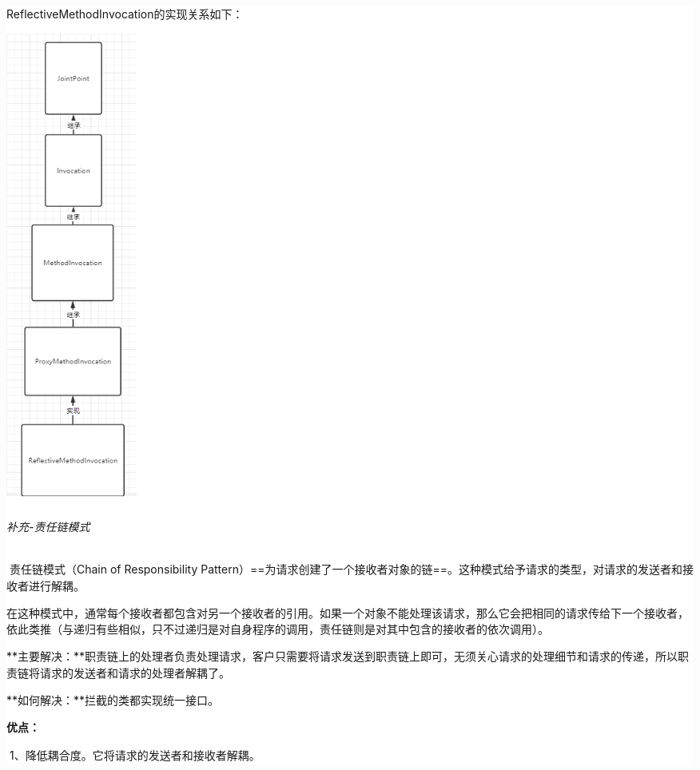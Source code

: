 ReflectiveMethodInvocation的实现关系如下：

<img src="img/ReflectiveMethodInvocation实现关系.png" style="zoom:80%;" />

###### 补充-责任链模式

​	责任链模式（Chain of Responsibility Pattern）==为请求创建了一个接收者对象的链==。这种模式给予请求的类型，对请求的发送者和接收者进行解耦。

​	在这种模式中，通常每个接收者都包含对另一个接收者的引用。如果一个对象不能处理该请求，那么它会把相同的请求传给下一个接收者，依此类推（与递归有些相似，只不过递归是对自身程序的调用，责任链则是对其中包含的接收者的依次调用）。

**主要解决：**职责链上的处理者负责处理请求，客户只需要将请求发送到职责链上即可，无须关心请求的处理细节和请求的传递，所以职责链将请求的发送者和请求的处理者解耦了。

**如何解决：**拦截的类都实现统一接口。

**优点：** 

​	1、降低耦合度。它将请求的发送者和接收者解耦。
